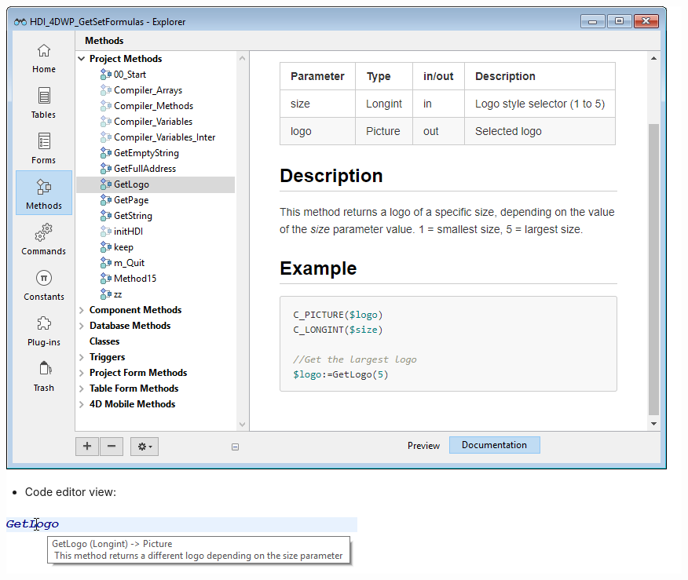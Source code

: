 ![](../assets/en/Project/explorer_Doc.png)

- Code editor view:

![](../assets/en/Project/comments-explo5.png)